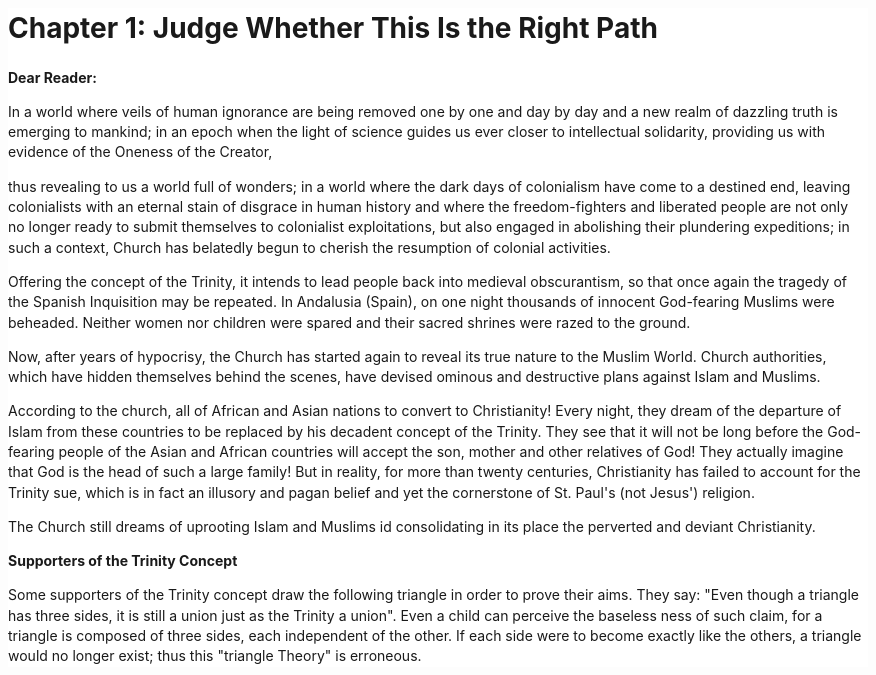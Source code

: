 Chapter 1: Judge Whether This Is the Right Path
===============================================

**Dear Reader:**

In a world where veils of human ignorance are being removed one by one
and day by day and a new realm of dazzling truth is emerging to mankind;
in an epoch when the light of science guides us ever closer to
intellectual solidarity, providing us with evidence of the Oneness of
the Creator,

thus revealing to us a world full of wonders; in a world where the dark
days of colonialism have come to a destined end, leaving colonialists
with an eternal stain of disgrace in human history and where the
freedom-fighters and liberated people are not only no longer ready to
submit themselves to colonialist exploitations, but also engaged in
abolishing their plundering expeditions; in such a context, Church has
belatedly begun to cherish the resumption of colonial activities.

Offering the concept of the Trinity, it intends to lead people back
into medieval obscurantism, so that once again the tragedy of the
Spanish Inquisition may be repeated. In Andalusia (Spain), on one night
thousands of innocent God-fearing Muslims were beheaded. Neither women
nor children were spared and their sacred shrines were razed to the
ground.

Now, after years of hypocrisy, the Church has started again to reveal
its true nature to the Muslim World. Church authorities, which have
hidden themselves behind the scenes, have devised ominous and
destructive plans against Islam and Muslims.

According to the church, all of African and Asian nations to convert to
Christianity! Every night, they dream of the departure of Islam from
these countries to be replaced by his decadent concept of the Trinity.
They see that it will not be long before the God-fearing people of the
Asian and African countries will accept the son, mother and other
relatives of God! They actually imagine that God is the head of such a
large family! But in reality, for more than twenty centuries,
Christianity has failed to account for the Trinity sue, which is in fact
an illusory and pagan belief and yet the cornerstone of St. Paul's (not
Jesus') religion.

The Church still dreams of uprooting Islam and Muslims id consolidating
in its place the perverted and deviant Christianity.


**Supporters of the Trinity Concept**

Some supporters of the Trinity concept draw the following triangle in
order to prove their aims. They say: "Even though a triangle has three
sides, it is still a union just as the Trinity a union". Even a child
can perceive the baseless ness of such claim, for a triangle is composed
of three sides, each independent of the other. If each side were to
become exactly like the others, a triangle would no longer exist; thus
this "triangle Theory" is erroneous.
